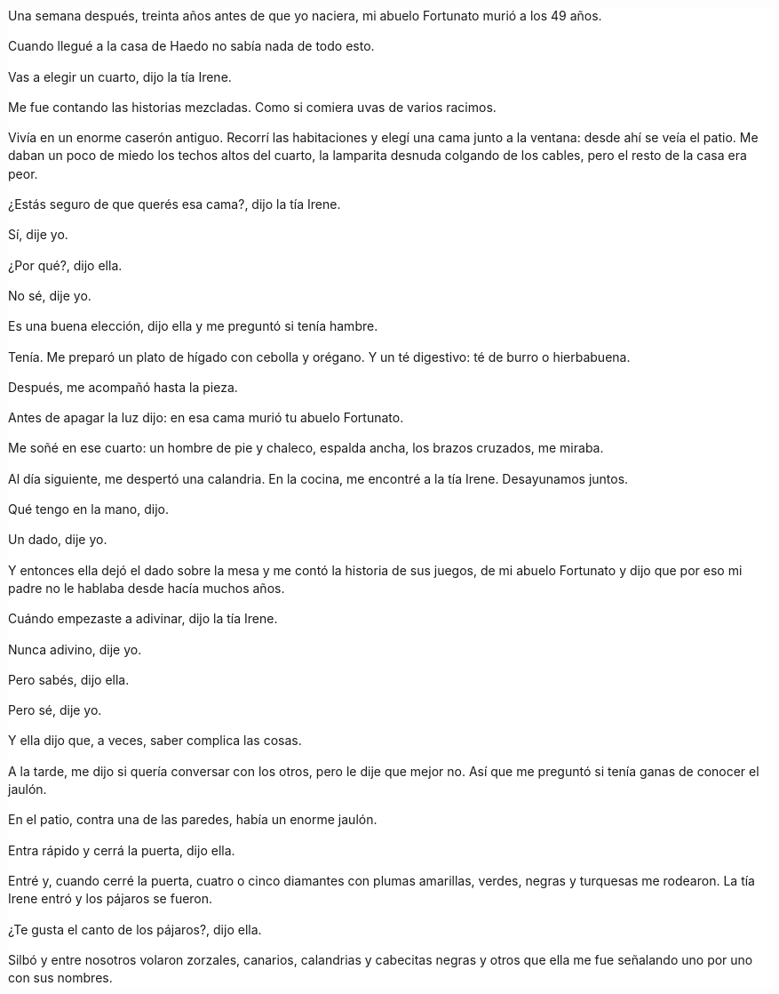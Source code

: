 Una semana después, treinta años antes de que yo naciera, mi abuelo Fortunato murió a los 49 años.

Cuando llegué a la casa de Haedo no sabía nada de todo esto. 

Vas a elegir un cuarto, dijo la tía Irene. 

Me fue contando las historias mezcladas. Como si comiera uvas de varios racimos. 

Vivía en un enorme caserón antiguo. Recorrí las habitaciones y elegí una cama junto a la ventana: desde ahí se veía el patio. Me daban un poco de miedo los techos altos del cuarto, la lamparita desnuda colgando de los cables, pero el resto de la casa era peor.

¿Estás seguro de que querés esa cama?, dijo la tía Irene.

 Sí, dije yo.

¿Por qué?, dijo ella.

No sé, dije yo.

Es una buena elección, dijo ella y me preguntó si tenía hambre.

Tenía. Me preparó un plato de hígado con cebolla y orégano. Y un té digestivo: té de burro o hierbabuena.

Después, me acompañó hasta la pieza. 

Antes de apagar la luz dijo: en esa cama murió tu abuelo Fortunato.

Me soñé en ese cuarto: un hombre de pie y chaleco, espalda ancha, los brazos cruzados, me miraba. 

Al día siguiente, me despertó una calandria. En la cocina, me encontré a la tía Irene. Desayunamos juntos. 

Qué tengo en la mano, dijo.

Un dado, dije yo.

Y entonces ella dejó el dado sobre la mesa y me contó la historia de sus juegos, de mi abuelo Fortunato y dijo que por eso mi padre no le hablaba desde hacía muchos años.

Cuándo empezaste a adivinar, dijo la tía Irene.

Nunca adivino, dije yo.

Pero sabés, dijo ella.

Pero sé, dije yo.

Y ella dijo que, a veces, saber complica las cosas.

A la tarde, me dijo si quería conversar con los otros, pero le dije que mejor no. Así que me preguntó si tenía ganas de conocer el jaulón.

En el patio, contra una de las paredes, había un enorme jaulón. 

Entra rápido y cerrá la puerta, dijo ella.

Entré y, cuando cerré la puerta, cuatro o cinco diamantes con plumas amarillas, verdes, negras y turquesas me rodearon. La tía Irene entró y los pájaros se fueron. 

¿Te gusta el canto de los pájaros?, dijo ella.

Silbó y entre nosotros volaron zorzales, canarios, calandrias y cabecitas negras y otros que ella me fue señalando uno por uno con sus nombres. 

